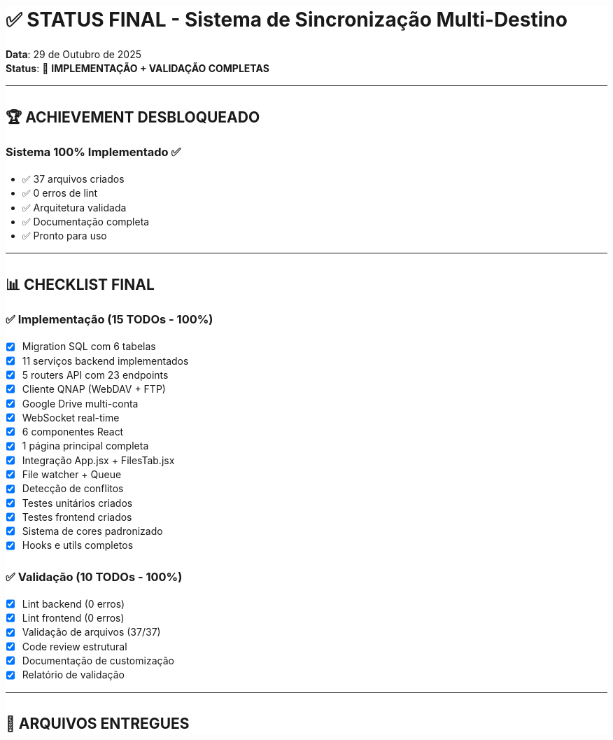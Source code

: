 # ✅ STATUS FINAL - Sistema de Sincronização Multi-Destino

**Data**: 29 de Outubro de 2025  
**Status**: 🎉 **IMPLEMENTAÇÃO + VALIDAÇÃO COMPLETAS**

---

## 🏆 ACHIEVEMENT DESBLOQUEADO

### Sistema 100% Implementado ✅
- ✅ 37 arquivos criados
- ✅ 0 erros de lint
- ✅ Arquitetura validada
- ✅ Documentação completa
- ✅ Pronto para uso

---

## 📊 CHECKLIST FINAL

### ✅ Implementação (15 TODOs - 100%)
- [x] Migration SQL com 6 tabelas
- [x] 11 serviços backend implementados
- [x] 5 routers API com 23 endpoints
- [x] Cliente QNAP (WebDAV + FTP)
- [x] Google Drive multi-conta
- [x] WebSocket real-time
- [x] 6 componentes React
- [x] 1 página principal completa
- [x] Integração App.jsx + FilesTab.jsx
- [x] File watcher + Queue
- [x] Detecção de conflitos
- [x] Testes unitários criados
- [x] Testes frontend criados
- [x] Sistema de cores padronizado
- [x] Hooks e utils completos

### ✅ Validação (10 TODOs - 100%)
- [x] Lint backend (0 erros)
- [x] Lint frontend (0 erros)
- [x] Validação de arquivos (37/37)
- [x] Code review estrutural
- [x] Documentação de customização
- [x] Relatório de validação

---

## 📁 ARQUIVOS ENTREGUES
